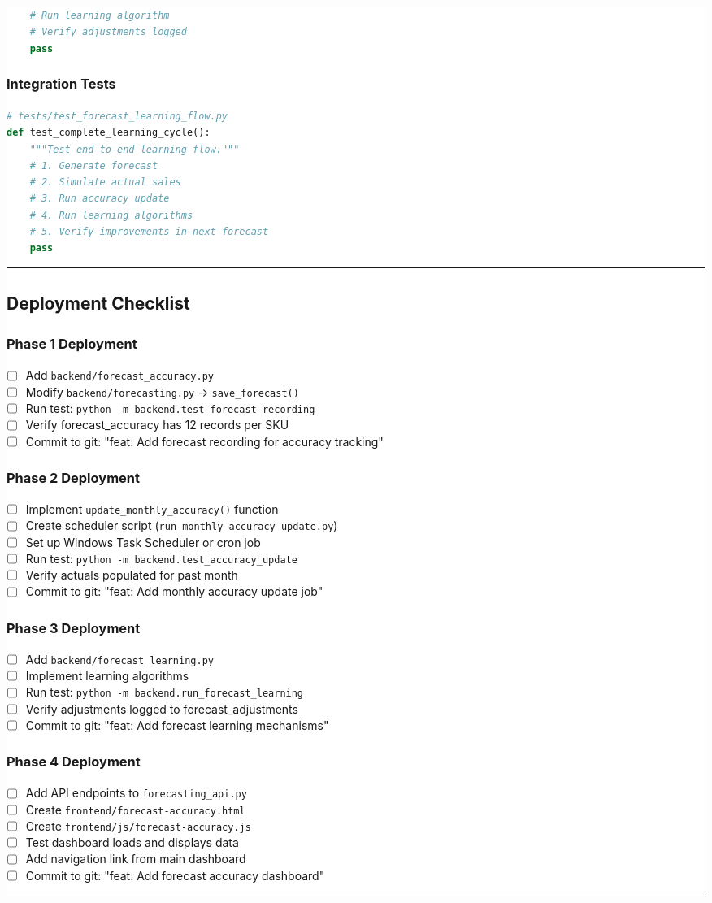 ```python
    # Run learning algorithm
    # Verify adjustments logged
    pass
```

### Integration Tests

```python
# tests/test_forecast_learning_flow.py
def test_complete_learning_cycle():
    """Test end-to-end learning flow."""
    # 1. Generate forecast
    # 2. Simulate actual sales
    # 3. Run accuracy update
    # 4. Run learning algorithms
    # 5. Verify improvements in next forecast
    pass
```

---

## Deployment Checklist

### Phase 1 Deployment
- [ ] Add `backend/forecast_accuracy.py`
- [ ] Modify `backend/forecasting.py` → `save_forecast()`
- [ ] Run test: `python -m backend.test_forecast_recording`
- [ ] Verify forecast_accuracy has 12 records per SKU
- [ ] Commit to git: "feat: Add forecast recording for accuracy tracking"

### Phase 2 Deployment
- [ ] Implement `update_monthly_accuracy()` function
- [ ] Create scheduler script (`run_monthly_accuracy_update.py`)
- [ ] Set up Windows Task Scheduler or cron job
- [ ] Run test: `python -m backend.test_accuracy_update`
- [ ] Verify actuals populated for past month
- [ ] Commit to git: "feat: Add monthly accuracy update job"

### Phase 3 Deployment
- [ ] Add `backend/forecast_learning.py`
- [ ] Implement learning algorithms
- [ ] Run test: `python -m backend.run_forecast_learning`
- [ ] Verify adjustments logged to forecast_adjustments
- [ ] Commit to git: "feat: Add forecast learning mechanisms"

### Phase 4 Deployment
- [ ] Add API endpoints to `forecasting_api.py`
- [ ] Create `frontend/forecast-accuracy.html`
- [ ] Create `frontend/js/forecast-accuracy.js`
- [ ] Test dashboard loads and displays data
- [ ] Add navigation link from main dashboard
- [ ] Commit to git: "feat: Add forecast accuracy dashboard"

---